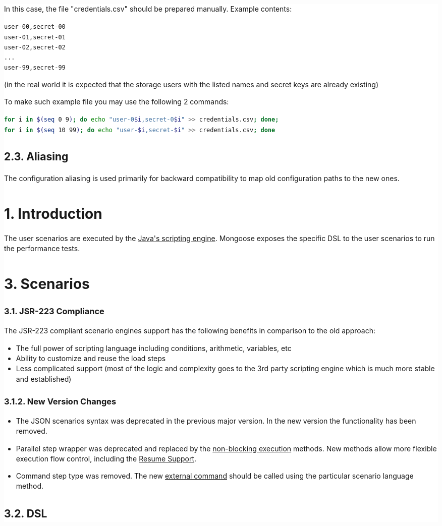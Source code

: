 In this case, the file "credentials.csv" should be prepared manually. Example contents:
```
user-00,secret-00
user-01,secret-01
user-02,secret-02
...
user-99,secret-99
```
(in the real world it is expected that the storage users with the listed names and secret keys are already existing)

To make such example file you may use the following 2 commands:
```bash
for i in $(seq 0 9); do echo "user-0$i,secret-0$i" >> credentials.csv; done;
for i in $(seq 10 99); do echo "user-$i,secret-$i" >> credentials.csv; done
```

## 2.3. Aliasing

The configuration aliasing is used primarily for backward compatibility
to map old configuration paths to the new ones.

# 1. Introduction

The user scenarios are executed by the
[Java's scripting engine](https://docs.oracle.com/javase/8/docs/technotes/guides/scripting/).
Mongoose exposes the specific DSL to the user scenarios to run the performance tests.

# 3. Scenarios

### 3.1. JSR-223 Compliance

The JSR-223 compliant scenario engines support has the following benefits in comparison to the old
approach:
* The full power of scripting language including conditions, arithmetic, variables, etc
* Ability to customize and reuse the load steps
* Less complicated support (most of the logic and complexity goes to the 3rd party scripting engine
which is much more stable and established)

### 3.1.2. New Version Changes

* The JSON scenarios syntax  was deprecated in the previous major version. In the new version the
functionality has been removed.

* Parallel step wrapper was deprecated and replaced by the
[non-blocking execution](#23-non-blocking-execution) methods. New methods allow more flexible
execution flow control, including the [Resume Support](#24-resume-support).

* Command step type was removed. The new [external command](#311-external-command) should be called
using the particular scenario language method.

## 3.2. DSL
